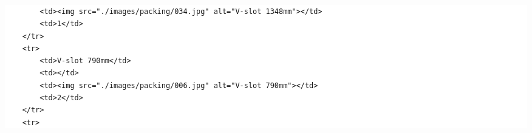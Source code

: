             <td><img src="./images/packing/034.jpg" alt="V-slot 1348mm"></td>
            <td>1</td>
        </tr>
        <tr>
            <td>V-slot 790mm</td>
            <td></td>
            <td><img src="./images/packing/006.jpg" alt="V-slot 790mm"></td>
            <td>2</td>
        </tr>
        <tr>